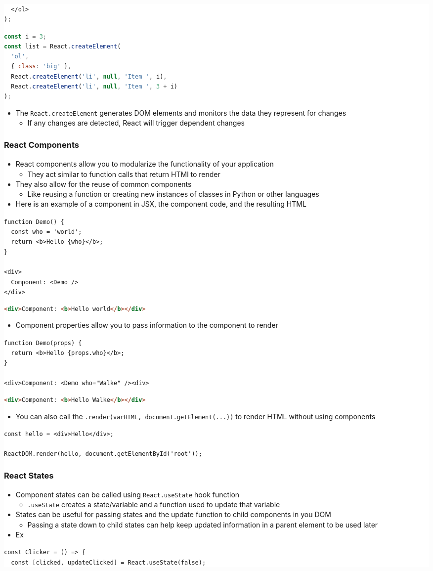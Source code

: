 ```JSX
  </ol>
);
```

```JavaScript
const i = 3;
const list = React.createElement(
  'ol',
  { class: 'big' },
  React.createElement('li', null, 'Item ', i),
  React.createElement('li', null, 'Item ', 3 + i)
);
```
- The `React.createElement` generates DOM elements and monitors the data they represent for changes
	- If any changes are detected, React will trigger dependent changes
### React Components
- React components allow you to modularize the functionality of your application
	- They act similar to function calls that return HTMl to render
- They also allow for the reuse of common components
	- Like reusing a function or creating new instances of classes in Python or other languages
- Here is an example of a component in JSX, the component code, and the resulting HTML
```JSX
function Demo() {
  const who = 'world';
  return <b>Hello {who}</b>;
}

<div>
  Component: <Demo />
</div>
```

```HTML
<div>Component: <b>Hello world</b></div>
```
- Component properties allow you to pass information to the component to render
```JSX
function Demo(props) {
  return <b>Hello {props.who}</b>;
}

<div>Component: <Demo who="Walke" /><div>
```

```HTML
<div>Component: <b>Hello Walke</b></div>
```
- You can also call the `.render(varHTML, document.getElement(...))` to render HTML without using components
```JSX
const hello = <div>Hello</div>;

ReactDOM.render(hello, document.getElementById('root'));
```
### React States
- Component states can be called using `React.useState` hook function
	- `.useState` creates a state/variable and a function used to update that variable
- States can be useful for passing states and the update function to child components in you DOM
	- Passing a state down to child states can help keep updated information in a parent element to be used later
- Ex
```JSX
const Clicker = () => {
  const [clicked, updateClicked] = React.useState(false);

```